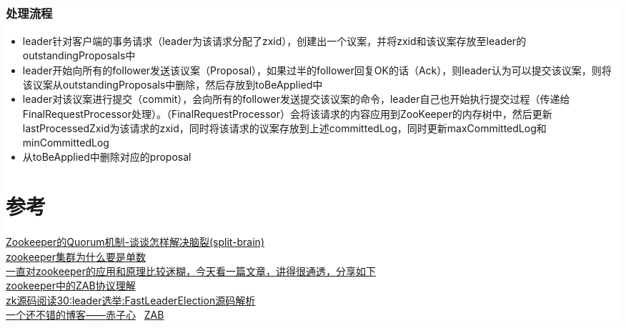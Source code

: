 
### 处理流程
- leader针对客户端的事务请求（leader为该请求分配了zxid），创建出一个议案，并将zxid和该议案存放至leader的outstandingProposals中
- leader开始向所有的follower发送该议案（Proposal），如果过半的follower回复OK的话（Ack），则leader认为可以提交该议案，则将该议案从outstandingProposals中删除，然后存放到toBeApplied中
- leader对该议案进行提交（commit），会向所有的follower发送提交该议案的命令，leader自己也开始执行提交过程（传递给FinalRequestProcessor处理）。（FinalRequestProcessor）会将该请求的内容应用到ZooKeeper的内存树中，然后更新lastProcessedZxid为该请求的zxid，同时将该请求的议案存放到上述committedLog，同时更新maxCommittedLog和minCommittedLog
- 从toBeApplied中删除对应的proposal

# 参考
[Zookeeper的Quorum机制-谈谈怎样解决脑裂(split-brain)](https://blog.csdn.net/varyall/article/details/80151205)  
[zookeeper集群为什么要是单数](https://blog.csdn.net/beagreatprogrammer/article/details/78421007)  
[一直对zookeeper的应用和原理比较迷糊，今天看一篇文章，讲得很通透，分享如下](https://blog.csdn.net/gs80140/article/details/51496925)  
[zookeeper中的ZAB协议理解](https://blog.csdn.net/junchenbb0430/article/details/77583955)  
[zk源码阅读30:leader选举:FastLeaderElection源码解析](https://www.jianshu.com/p/3b295d7eccf2)  
[一个还不错的博客——赤子心](https://www.jianshu.com/u/2946c4d3899d)  
[ZAB](https://blog.csdn.net/xiaoqiaxiaoqi/article/details/80543532)